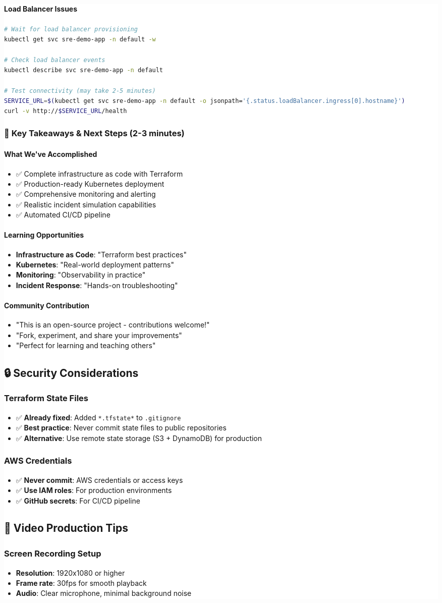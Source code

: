#### **Load Balancer Issues**
```bash
# Wait for load balancer provisioning
kubectl get svc sre-demo-app -n default -w

# Check load balancer events
kubectl describe svc sre-demo-app -n default

# Test connectivity (may take 2-5 minutes)
SERVICE_URL=$(kubectl get svc sre-demo-app -n default -o jsonpath='{.status.loadBalancer.ingress[0].hostname}')
curl -v http://$SERVICE_URL/health
```

### 🎯 **Key Takeaways & Next Steps (2-3 minutes)**

#### **What We've Accomplished**
- ✅ Complete infrastructure as code with Terraform
- ✅ Production-ready Kubernetes deployment
- ✅ Comprehensive monitoring and alerting
- ✅ Realistic incident simulation capabilities
- ✅ Automated CI/CD pipeline

#### **Learning Opportunities**
- **Infrastructure as Code**: "Terraform best practices"
- **Kubernetes**: "Real-world deployment patterns"
- **Monitoring**: "Observability in practice"
- **Incident Response**: "Hands-on troubleshooting"

#### **Community Contribution**
- "This is an open-source project - contributions welcome!"
- "Fork, experiment, and share your improvements"
- "Perfect for learning and teaching others"

## 🔒 **Security Considerations**

### **Terraform State Files**
- ✅ **Already fixed**: Added `*.tfstate*` to `.gitignore`
- ✅ **Best practice**: Never commit state files to public repositories
- ✅ **Alternative**: Use remote state storage (S3 + DynamoDB) for production

### **AWS Credentials**
- ✅ **Never commit**: AWS credentials or access keys
- ✅ **Use IAM roles**: For production environments
- ✅ **GitHub secrets**: For CI/CD pipeline

## 📝 **Video Production Tips**

### **Screen Recording Setup**
- **Resolution**: 1920x1080 or higher
- **Frame rate**: 30fps for smooth playback
- **Audio**: Clear microphone, minimal background noise
